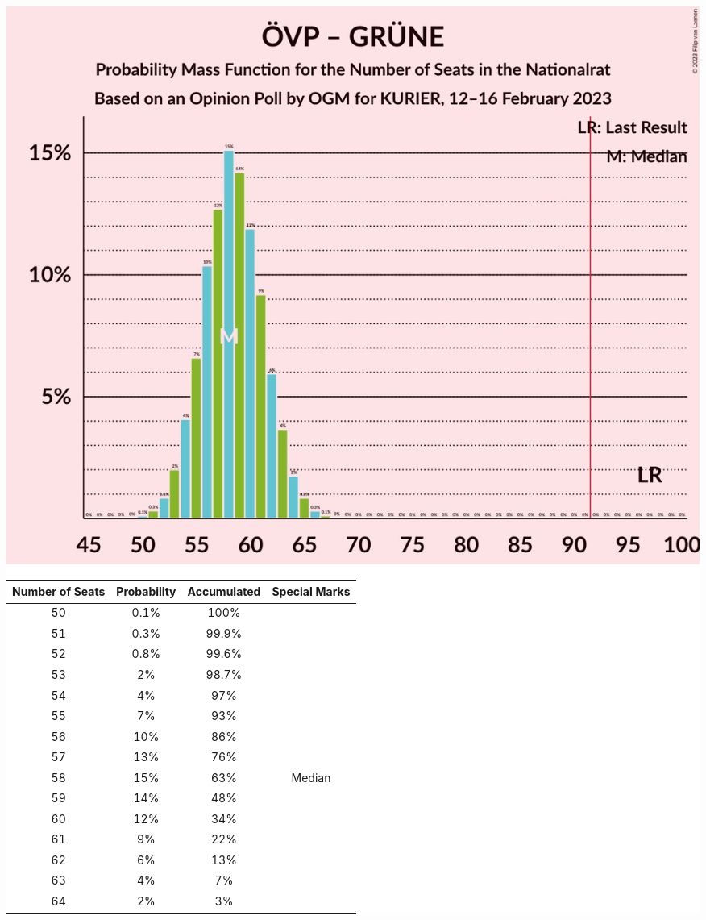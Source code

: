 ![Graph with seats probability mass function not yet produced](2023-02-16-OGM-coalitions-seats-pmf-övp–grüne.png "Seats Probability Mass Function")

| Number of Seats | Probability | Accumulated | Special Marks |
|:---------------:|:-----------:|:-----------:|:-------------:|
| 50 | 0.1% | 100% |  |
| 51 | 0.3% | 99.9% |  |
| 52 | 0.8% | 99.6% |  |
| 53 | 2% | 98.7% |  |
| 54 | 4% | 97% |  |
| 55 | 7% | 93% |  |
| 56 | 10% | 86% |  |
| 57 | 13% | 76% |  |
| 58 | 15% | 63% | Median |
| 59 | 14% | 48% |  |
| 60 | 12% | 34% |  |
| 61 | 9% | 22% |  |
| 62 | 6% | 13% |  |
| 63 | 4% | 7% |  |
| 64 | 2% | 3% |  |